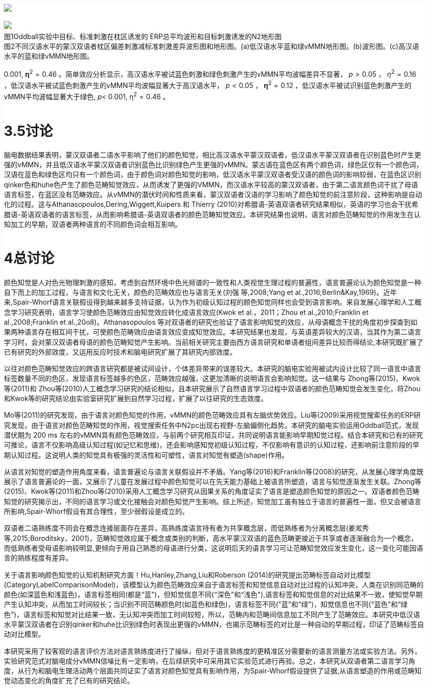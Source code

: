 ![](images/e181226621c85b8bf563505767889ce4bf4d5039b3f3bffecc35f1c3ddc6f769.jpg)

![](images/6972e5850797d50c7f9a1014b671d452211dab7e4ba128e1f846829d73f57ce3.jpg)  
图1Oddball实验中目标、标准刺激在枕区诱发的 ERP总平均波形和目标刺激诱发的N2地形图  
图2不同汉语水平的蒙汉双语者枕区偏差刺激减标准刺激差异波形图和地形图。(a)低汉语水平蓝和绿vMMN地形图。(b)波形图。(c)高汉语水平的蓝和绿vMMN地形图。

0.001, $\boldsymbol { \eta } ^ { 2 } = 0 . 4 6$ 。简单效应分析显示，高汉语水平被试蓝色刺激和绿色刺激产生的vMMN平均波幅差异不显著， $p > 0 . 0 5$ ， $\eta ^ { 2 } = 0 . 1 6$ ，低汉语水平被试蓝色刺激产生的vMMN平均波幅显著大于高汉语水平， $p < 0 . 0 5$ ， $\boldsymbol { \eta } ^ { 2 } = 0 . 1 2$ ，低汉语水平被试识别蓝色刺激产生的vMMN平均波幅显著大于绿色, $p <$ 0.001, $\mathfrak { \eta } ^ { 2 } = 0 . 4 6$ 。

# 3.5讨论

脑电数据结果表明，蒙汉双语者二语水平影响了他们的颜色知觉，相比高汉语水平蒙汉双语者，低汉语水平蒙汉双语者在识别蓝色时产生更强的vMMN，并且低汉语水平蒙汉双语者识别蓝色比识别绿色产生更强的vMMN。蒙古语在蓝色区有两个颜色词，绿色区仅有一个颜色词，汉语在蓝色和绿色区均只有一个颜色词，由于颜色词对颜色知觉的影响，低汉语水平蒙汉双语者受汉语的颜色词的影响较弱，在蓝色区识别qinker色和huhe色产生了颜色范畴知觉效应，从而诱发了更强的VMMN，而汉语水平较高的蒙汉双语者，由于第二语言颜色词干扰了母语语言标签，在蓝区没有范畴效应。从vMMN的潜伏时间和性质来看，蒙汉双语者汉语的学习影响了颜色知觉的前注意阶段，这种影响是自动化的过程。这与Athanasopoulos,Dering,Wiggett,Kuipers 和 Thierry (2010)对希腊语-英语双语者研究结果相似，英语的学习也会干扰希腊语-英语双语者的语言标签，从而影响希腊语-英语双语者的颜色范畴知觉效应。本研究结果也说明，语言对颜色范畴知觉的作用发生在认知加工的早期，双语者两种语言的不同颜色词会相互影响。

# 4总讨论

颜色知觉是人对色光物理刺激的感知，考虑到自然环境中色光频谱的一致性和人类视觉生理过程的普遍性，语言普遍论认为颜色知觉是一种自下而上的加工过程，与语言和文化无关，颜色的范畴效应也与语言无关(刘强 等,2008;Yang et al.,2016;Berlin&Kay,1969)。近年来,Spair-Whorf语言关联假设得到越来越多支持证据，认为作为初级认知过程的颜色知觉同样也会受到语言影响。来自发展心理学和人工概念学习研究表明，语言学习使颜色范畴效应由知觉效应转化成语言效应(Kwok et al.，2011；Zhou et al.,2010;Franklin et al.,2008;Franklin et al.,20o8)。Athanasopoulos 等对双语者的研究也验证了语言影响知觉的效应，从母语概念干扰的角度初步探查到如果两种语言存在相互间干扰，可使颜色范畴效应由语言效应变成知觉效应。本研究结果也发现，与英语差异较大的汉语，当其作为第二语言学习时，会对蒙汉双语者母语的颜色范畴知觉产生影响。当前相关研究主要由西方语言研究和单语者组间差异比较而得结论,本研究既扩展了已有研究的外部效度，又运用反应时技术和脑电研究扩展了其研究内部效度。

以往对颜色范畴知觉效应的跨语言研究都是被试间设计，个体差异带来的误差较大。本研究的脑电实验用被试内设计比较了同一语言中语言标签数量不同的色区，发现语言标签越多的色区，范畴效应越强，这更加清晰的说明语言会影响知觉。这一结果与 Zhong等(2015)、Kwok等(2011)和 Zhou等(2010)人工概念学习研究的结论相似，且本研究展示了自然语言学习过程中双语者的颜色范畴知觉会发生变化，将Zhou和Kwok等的研究结论由实验室研究扩展到自然学习过程，扩展了以往研究的生态效度。

Mo等(2011)的研究发现，由于语言对颜色知觉的作用，vMMN的颜色范畴效应具有左脑优势效应。Liu等(2009)采用视觉搜索任务的ERP研究发现，由于语言对颜色范畴知觉的作用，视觉搜索任务中N2pc出现右视野-左脑偏侧化趋势。本研究的脑电实验运用Oddball范式，发现潜伏期为 $2 0 0 ~ \mathrm { { m s } }$ 左右的vMMN具有颜色范畴效应，与前两个研究相互印证，共同说明语言能影响早期知觉过程。结合本研究和已有的研究可推论，语言不仅影响高级认知过程(如记忆和思维)，还会影响感知觉初级认知过程，不仅影响有意识的认知过程，还影响前注意阶段的早期认知过程。这说明人类的知觉具有极强的灵活性和可塑性，语言对知觉有塑造(shape)作用。

从语言对知觉的塑造作用角度来看，语言普遍论与语言关联假设并不矛盾。Yang等(2016)和Franklin等(2008)的研究，从发展心理学角度既展示了语言普遍论的一面，又展示了儿童在发展过程中颜色知觉可以在先天能力基础上被语言所塑造，语言与知觉逐渐发生关联。Zhong等(2015)、Kwok等(2011)和Zhou等(2010)采用人工概念学习研究从因果关系的角度证实了语言是塑造颜色知觉的原因之一。双语者颜色范畴知觉的研究揭示出，不同的语言学习或文化接触会对颜色知觉产生影响。综上所述，知觉加工虽有独立于语言的普遍性一面，但又会被语言所影响,Spair-Whorf假设有其合理性，至少弱假设是成立的。

双语者二语熟练度不同会在概念连接层面存在差异，高熟练度语言持有者为共享概念层，而低熟练者为分离概念层(姜淞秀 等,2015;Boroditsky，2001)，范畴知觉效应属于概念或类别的判断，高水平蒙汉双语的蓝色范畴更接近于共享或者逐渐融合为一个概念，而低熟练者受母语影响较明显,更倾向于用自己熟悉的母语进行分类，这说明后天的语言学习可让范畴知觉效应发生变化，这一变化可能因语言的熟练程度有差异。

关于语言影响颜色知觉的认知机制研究方面！Hu,Hanley,Zhang,Liu和Roberson (2014)的研究提出范畴标签自动对比模型(CategoryLabelComparisonModel)，该模型认为颜色范畴效应来自于语言标签和知觉信息自动对比过程的认知冲突，人类在识别同范畴的颜色(如深蓝色和浅蓝色)，语言标签相同(都是“蓝")，但知觉信息不同(“深色"和“浅色"),语言标签和知觉信息的对比结果不一致，使知觉早期产生认知冲突，从而加工时间较长；当识别不同范畴颜色时(如蓝色和绿色)，语言标签不同("蓝"和“绿")，知觉信息也不同(“蓝色"和“绿色")，语言标签和知觉对比结果一致，无认知冲突而加工时间较短，所以，范畴内和范畴间信息加工不同产生了范畴效应。本研究中低汉语水平蒙汉双语者在识别qinker和huhe比识别绿色时表现出更强的vMMN，也揭示范畴标签的对比是一种自动的早期过程，印证了范畴标签自动对比模型。

本研究采用了较客观的语言评价方法对语言熟练度进行了操纵，但对于语言熟练度的更精准区分需要新的语言测量方法或实验方法。另外，实验研究范式对脑电成分vMMN信噪比有一定影响，在后续研究中可采用其它实验范式进行再验。总之，本研究从双语者第二语言学习角度，从行为和脑电生理活动两个层面共同证实了语言对颜色知觉具有影响作用，为Spair-Whorf假设提供了证据,从语言塑造的作用或范畴知觉动态变化的角度扩充了已有的研究结论。
